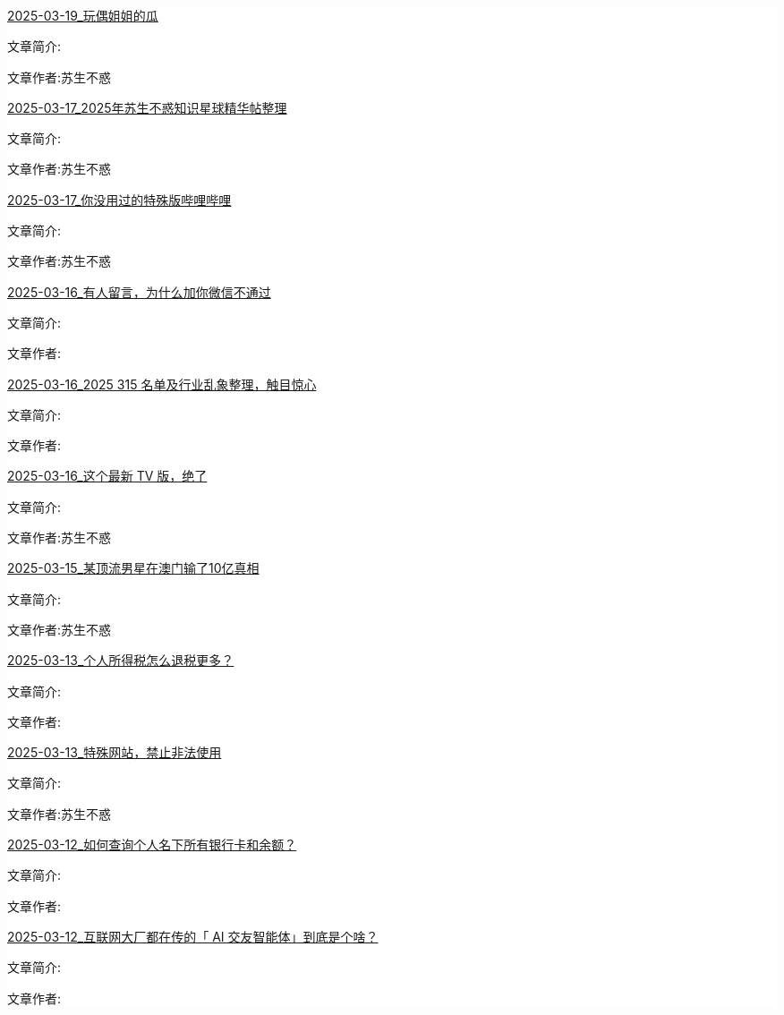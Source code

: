 [2025-03-19_玩偶姐姐的瓜](https://mp.weixin.qq.com/s/Ciusfv3QEgt2Q5YiO1Evwg)

文章简介:

文章作者:苏生不惑

[2025-03-17_2025年苏生不惑知识星球精华帖整理](https://mp.weixin.qq.com/s/JDbG3amSX1rUWl1VarSVqg)

文章简介:

文章作者:苏生不惑

[2025-03-17_你没用过的特殊版哔哩哔哩](https://mp.weixin.qq.com/s/czbluqohfEpNaiQHywYHtQ)

文章简介:

文章作者:苏生不惑

[2025-03-16_有人留言，为什么加你微信不通过](https://mp.weixin.qq.com/s/zabfLQOydoys3xSVwDZ4wg)

文章简介:

文章作者:

[2025-03-16_2025 315 名单及行业乱象整理，触目惊心](https://mp.weixin.qq.com/s/37vHSyg48QppB27d-LxF0Q)

文章简介:

文章作者:

[2025-03-16_这个最新 TV 版，绝了](https://mp.weixin.qq.com/s/OC76lgkkfmFN9VPTVIsJxw)

文章简介:

文章作者:苏生不惑

[2025-03-15_某顶流男星在澳门输了10亿真相](https://mp.weixin.qq.com/s/t72xwRNIGE4R2l609JbRcw)

文章简介:

文章作者:苏生不惑

[2025-03-13_个人所得税怎么退税更多？](https://mp.weixin.qq.com/s/9gfpp0edtrDfLe5Vs79bjg)

文章简介:

文章作者:

[2025-03-13_特殊网站，禁止非法使用](https://mp.weixin.qq.com/s/CWgzutlHsBYVBeHIhDE6rg)

文章简介:

文章作者:苏生不惑

[2025-03-12_如何查询个人名下所有银行卡和余额？](https://mp.weixin.qq.com/s/FhK7iw2nhqMLsvgZU_cwnw)

文章简介:

文章作者:

[2025-03-12_互联网大厂都在传的「 AI 交友智能体」到底是个啥？](https://mp.weixin.qq.com/s/HaHSnBlxSwxbXn61_j2liw)

文章简介:

文章作者:
